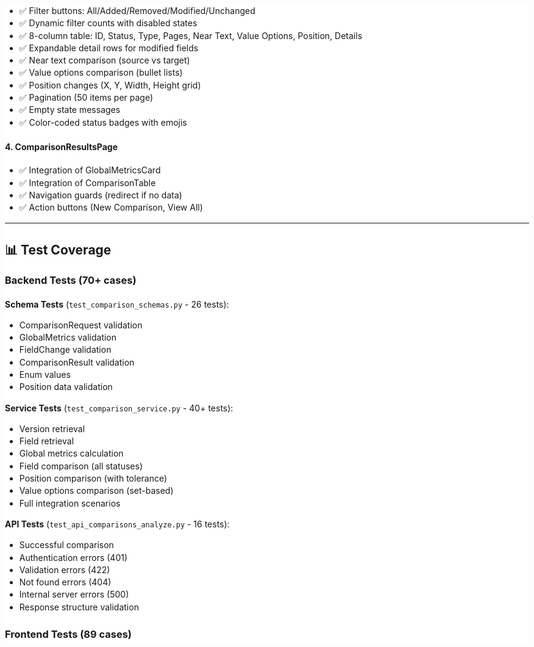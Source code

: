 - ✅ Filter buttons: All/Added/Removed/Modified/Unchanged
- ✅ Dynamic filter counts with disabled states
- ✅ 8-column table: ID, Status, Type, Pages, Near Text, Value Options, Position, Details
- ✅ Expandable detail rows for modified fields
- ✅ Near text comparison (source vs target)
- ✅ Value options comparison (bullet lists)
- ✅ Position changes (X, Y, Width, Height grid)
- ✅ Pagination (50 items per page)
- ✅ Empty state messages
- ✅ Color-coded status badges with emojis

#### 4. ComparisonResultsPage

- ✅ Integration of GlobalMetricsCard
- ✅ Integration of ComparisonTable
- ✅ Navigation guards (redirect if no data)
- ✅ Action buttons (New Comparison, View All)

---

## 📊 Test Coverage

### Backend Tests (70+ cases)

**Schema Tests** (`test_comparison_schemas.py` - 26 tests):

- ComparisonRequest validation
- GlobalMetrics validation
- FieldChange validation
- ComparisonResult validation
- Enum values
- Position data validation

**Service Tests** (`test_comparison_service.py` - 40+ tests):

- Version retrieval
- Field retrieval
- Global metrics calculation
- Field comparison (all statuses)
- Position comparison (with tolerance)
- Value options comparison (set-based)
- Full integration scenarios

**API Tests** (`test_api_comparisons_analyze.py` - 16 tests):

- Successful comparison
- Authentication errors (401)
- Validation errors (422)
- Not found errors (404)
- Internal server errors (500)
- Response structure validation

### Frontend Tests (89 cases)
